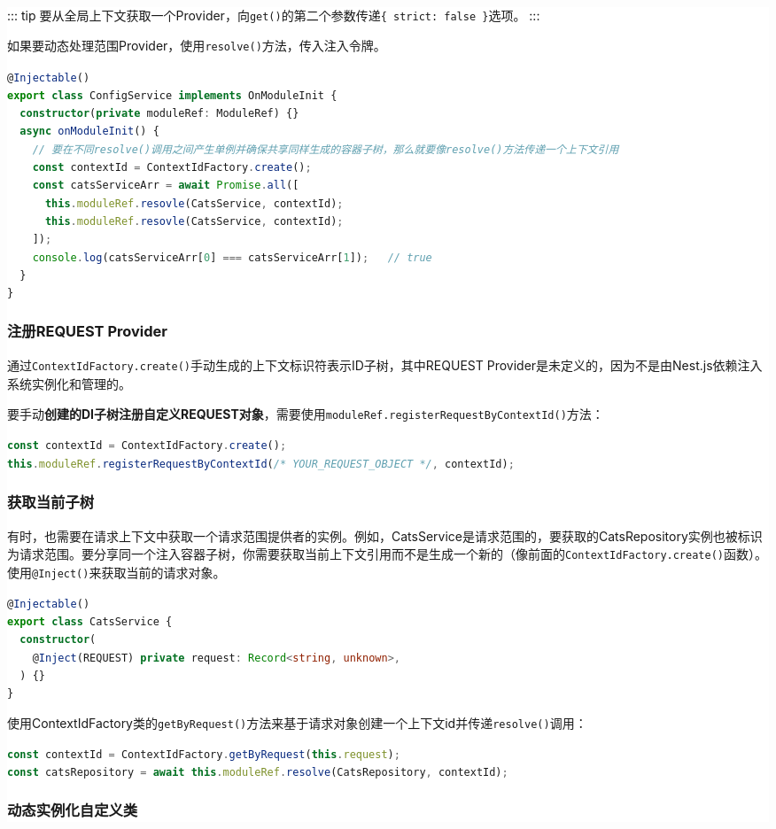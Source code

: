 ::: tip
要从全局上下文获取一个Provider，向`get()`的第二个参数传递`{ strict: false }`选项。
:::

如果要动态处理范围Provider，使用`resolve()`方法，传入注入令牌。

```ts
@Injectable()
export class ConfigService implements OnModuleInit {
  constructor(private moduleRef: ModuleRef) {}
  async onModuleInit() {
    // 要在不同resolve()调用之间产生单例并确保共享同样生成的容器子树，那么就要像resolve()方法传递一个上下文引用
    const contextId = ContextIdFactory.create();
    const catsServiceArr = await Promise.all([
      this.moduleRef.resovle(CatsService, contextId);
      this.moduleRef.resovle(CatsService, contextId);
    ]);
    console.log(catsServiceArr[0] === catsServiceArr[1]);   // true
  }
}
```

### 注册REQUEST Provider

通过`ContextIdFactory.create()`手动生成的上下文标识符表示ID子树，其中REQUEST Provider是未定义的，因为不是由Nest.js依赖注入系统实例化和管理的。

要手动**创建的DI子树注册自定义REQUEST对象**，需要使用`moduleRef.registerRequestByContextId()`方法：

```ts
const contextId = ContextIdFactory.create();
this.moduleRef.registerRequestByContextId(/* YOUR_REQUEST_OBJECT */, contextId);
```

### 获取当前子树

有时，也需要在请求上下文中获取一个请求范围提供者的实例。例如，CatsService是请求范围的，要获取的CatsRepository实例也被标识为请求范围。要分享同一个注入容器子树，你需要获取当前上下文引用而不是生成一个新的（像前面的`ContextIdFactory.create()`函数）。使用`@Inject()`来获取当前的请求对象。

```ts
@Injectable()
export class CatsService {
  constructor(
    @Inject(REQUEST) private request: Record<string, unknown>,
  ) {}
}
```

使用ContextIdFactory类的`getByRequest()`方法来基于请求对象创建一个上下文id并传递`resolve()`调用：

```ts
const contextId = ContextIdFactory.getByRequest(this.request);
const catsRepository = await this.moduleRef.resolve(CatsRepository, contextId);
```

### 动态实例化自定义类
